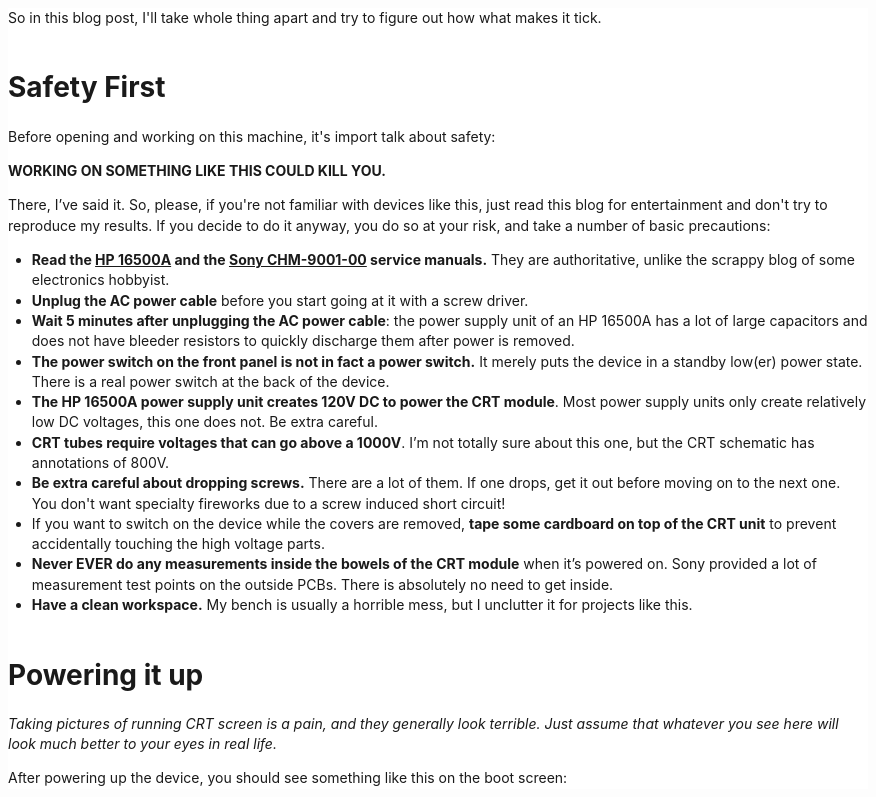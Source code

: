 So in this blog post, I'll take whole thing apart and try to figure out how what makes
it tick.

# Safety First

Before opening and working on this machine, it's import talk about safety: 

**WORKING ON SOMETHING LIKE THIS COULD KILL YOU.** 

There, I’ve said it. So, please, if you're not familiar with devices like this,
just read this blog for entertainment and don't try to reproduce my results.
If you decide to do it anyway, you do so at your risk, and take a number of 
basic precautions:

* **Read the [HP 16500A][HP 16500A Service Manual] and the [Sony CHM-9001-00][CHM-9001 Service Manual] 
  service manuals.** They are authoritative, unlike the scrappy blog of some electronics hobbyist.
* **Unplug the AC power cable** before you start going at it with a screw driver.
* **Wait 5 minutes after unplugging the AC power cable**: the power supply unit of an HP 16500A 
  has a lot of large capacitors and does not have bleeder resistors to quickly discharge 
  them after power is removed.
* **The power switch on the front panel is not in fact a power switch.** It merely puts the device in a
  standby low(er) power state. There is a real power switch at the back of the device.
* **The HP 16500A power supply unit creates 120V DC to power the CRT module**. Most power supply 
  units only create relatively low DC voltages, this one does not. Be extra careful.
* **CRT tubes require voltages that can go above a 1000V**. I’m not totally sure 
  about this one, but the CRT schematic has annotations of 800V. 
* **Be extra careful about dropping screws.** There are a lot of them. If one drops, get it 
  out before moving on to the next one. You don't want specialty fireworks due to a screw
  induced short circuit!
* If you want to switch on the device while the covers are removed, **tape some 
  cardboard on top of the CRT unit** to prevent accidentally touching the high voltage parts.
* **Never EVER do any measurements inside the bowels of the CRT module** when it’s powered on. 
  Sony provided a lot of measurement test points on the outside PCBs. There is absolutely 
  no need to get inside.
* **Have a clean workspace.** My bench is usually a horrible mess, but I unclutter it for 
  projects like this.

# Powering it up

*Taking pictures of running CRT screen is a pain, and they generally look terrible. Just assume that
whatever you see here will look much better to your eyes in real life.*

After powering up the device, you should see something like this on the boot screen:


[HP 16500A Service Manual]: /assets/hp16500a/HP16500-90911-Service-Manual.pdf
[CHM-9001 Service Manual]: /assets/hp16500a/sony-chm-9001-00-service-manual.pdf
[^1]: This is a footnote...